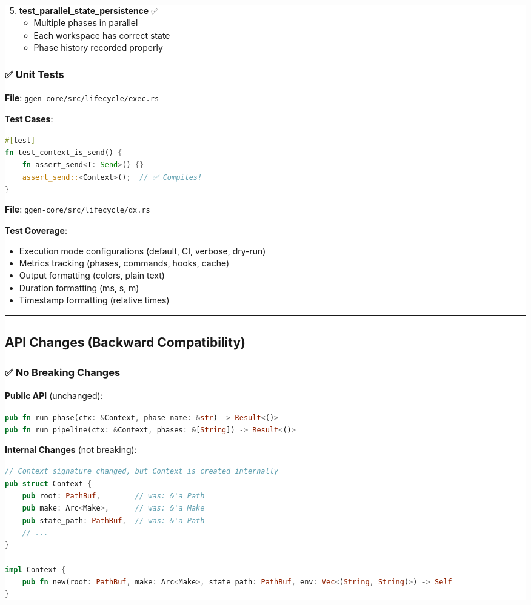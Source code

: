 5. **test_parallel_state_persistence** ✅
   - Multiple phases in parallel
   - Each workspace has correct state
   - Phase history recorded properly

### ✅ Unit Tests

**File**: `ggen-core/src/lifecycle/exec.rs`

**Test Cases**:
```rust
#[test]
fn test_context_is_send() {
    fn assert_send<T: Send>() {}
    assert_send::<Context>();  // ✅ Compiles!
}
```

**File**: `ggen-core/src/lifecycle/dx.rs`

**Test Coverage**:
- Execution mode configurations (default, CI, verbose, dry-run)
- Metrics tracking (phases, commands, hooks, cache)
- Output formatting (colors, plain text)
- Duration formatting (ms, s, m)
- Timestamp formatting (relative times)

---

## API Changes (Backward Compatibility)

### ✅ No Breaking Changes

**Public API** (unchanged):
```rust
pub fn run_phase(ctx: &Context, phase_name: &str) -> Result<()>
pub fn run_pipeline(ctx: &Context, phases: &[String]) -> Result<()>
```

**Internal Changes** (not breaking):
```rust
// Context signature changed, but Context is created internally
pub struct Context {
    pub root: PathBuf,        // was: &'a Path
    pub make: Arc<Make>,      // was: &'a Make
    pub state_path: PathBuf,  // was: &'a Path
    // ...
}

impl Context {
    pub fn new(root: PathBuf, make: Arc<Make>, state_path: PathBuf, env: Vec<(String, String)>) -> Self
}
```

